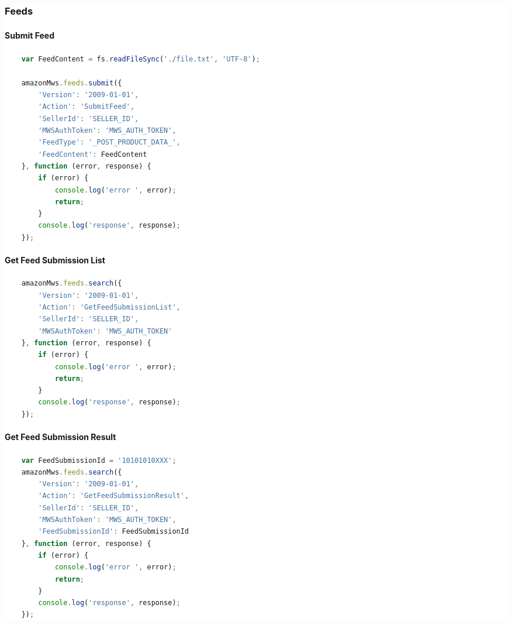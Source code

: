### Feeds

#### Submit Feed
```js
    var FeedContent = fs.readFileSync('./file.txt', 'UTF-8');

    amazonMws.feeds.submit({
        'Version': '2009-01-01',
        'Action': 'SubmitFeed',
        'SellerId': 'SELLER_ID',
        'MWSAuthToken': 'MWS_AUTH_TOKEN',
        'FeedType': '_POST_PRODUCT_DATA_',
        'FeedContent': FeedContent
    }, function (error, response) {
        if (error) {
            console.log('error ', error);
            return;
        }
        console.log('response', response);
    });
```

#### Get Feed Submission List
```js
    amazonMws.feeds.search({
        'Version': '2009-01-01',
        'Action': 'GetFeedSubmissionList',
        'SellerId': 'SELLER_ID',
        'MWSAuthToken': 'MWS_AUTH_TOKEN'
    }, function (error, response) {
        if (error) {
            console.log('error ', error);
            return;
        }
        console.log('response', response);
    });
```

#### Get Feed Submission Result
```js
    var FeedSubmissionId = '10101010XXX';
    amazonMws.feeds.search({
        'Version': '2009-01-01',
        'Action': 'GetFeedSubmissionResult',
        'SellerId': 'SELLER_ID',
        'MWSAuthToken': 'MWS_AUTH_TOKEN',
        'FeedSubmissionId': FeedSubmissionId
    }, function (error, response) {
        if (error) {
            console.log('error ', error);
            return;
        }
        console.log('response', response);
    });
```
